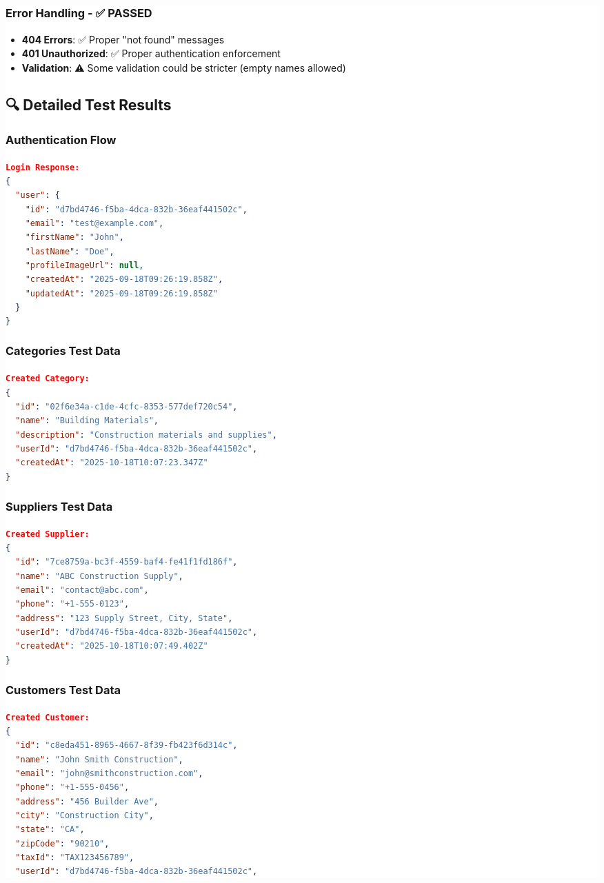 ### **Error Handling** - ✅ PASSED
- **404 Errors**: ✅ Proper "not found" messages
- **401 Unauthorized**: ✅ Proper authentication enforcement
- **Validation**: ⚠️ Some validation could be stricter (empty names allowed)

## 🔍 Detailed Test Results

### Authentication Flow
```json
Login Response:
{
  "user": {
    "id": "d7bd4746-f5ba-4dca-832b-36eaf441502c",
    "email": "test@example.com",
    "firstName": "John",
    "lastName": "Doe",
    "profileImageUrl": null,
    "createdAt": "2025-09-18T09:26:19.858Z",
    "updatedAt": "2025-09-18T09:26:19.858Z"
  }
}
```

### Categories Test Data
```json
Created Category:
{
  "id": "02f6e34a-c1de-4cfc-8353-577def720c54",
  "name": "Building Materials",
  "description": "Construction materials and supplies",
  "userId": "d7bd4746-f5ba-4dca-832b-36eaf441502c",
  "createdAt": "2025-10-18T10:07:23.347Z"
}
```

### Suppliers Test Data
```json
Created Supplier:
{
  "id": "7ce8759a-bc3f-4559-baf4-fe41f1fd186f",
  "name": "ABC Construction Supply",
  "email": "contact@abc.com",
  "phone": "+1-555-0123",
  "address": "123 Supply Street, City, State",
  "userId": "d7bd4746-f5ba-4dca-832b-36eaf441502c",
  "createdAt": "2025-10-18T10:07:49.402Z"
}
```

### Customers Test Data
```json
Created Customer:
{
  "id": "c8eda451-8965-4667-8f39-fb423f6d314c",
  "name": "John Smith Construction",
  "email": "john@smithconstruction.com",
  "phone": "+1-555-0456",
  "address": "456 Builder Ave",
  "city": "Construction City",
  "state": "CA",
  "zipCode": "90210",
  "taxId": "TAX123456789",
  "userId": "d7bd4746-f5ba-4dca-832b-36eaf441502c",
```